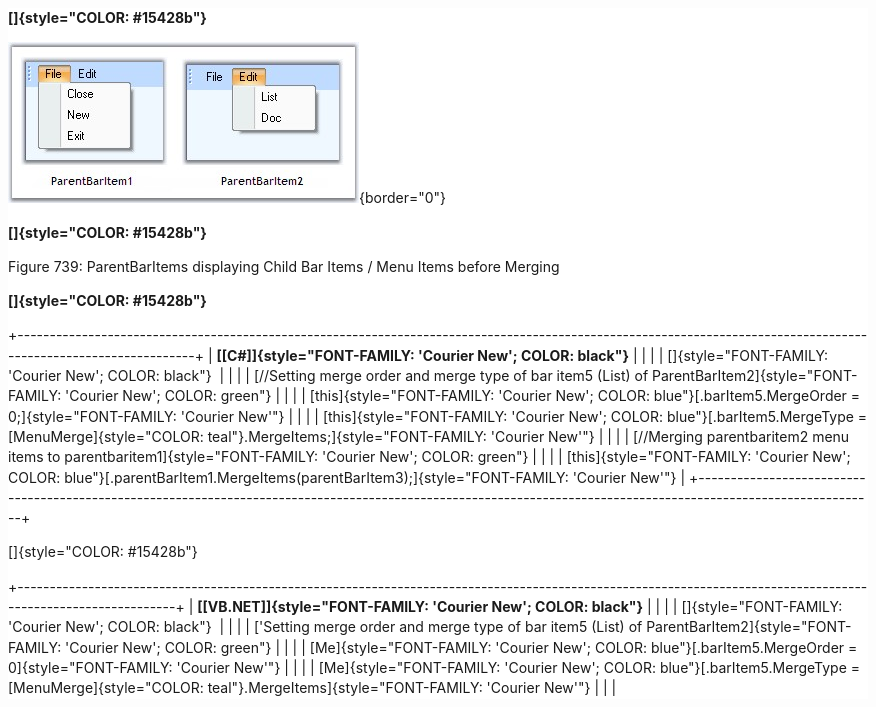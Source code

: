 **[]{style="COLOR: #15428b"}** 

![](ImagesExt/image76_728.jpg){border="0"}

**[]{style="COLOR: #15428b"}** 

Figure 739: ParentBarItems displaying Child Bar Items / Menu Items before Merging

**[]{style="COLOR: #15428b"}** 

+-----------------------------------------------------------------------------------------------------------------------------------------------------------------+
| **[\[C#\]]{style="FONT-FAMILY: 'Courier New'; COLOR: black"}**                                                                                                  |
|                                                                                                                                                                 |
| []{style="FONT-FAMILY: 'Courier New'; COLOR: black"}                                                                                                            |
|                                                                                                                                                                 |
| [//Setting merge order and merge type of bar item5 (List) of ParentBarItem2]{style="FONT-FAMILY: 'Courier New'; COLOR: green"}                                  |
|                                                                                                                                                                 |
| [this]{style="FONT-FAMILY: 'Courier New'; COLOR: blue"}[.barItem5.MergeOrder = 0;]{style="FONT-FAMILY: 'Courier New'"}                                          |
|                                                                                                                                                                 |
| [this]{style="FONT-FAMILY: 'Courier New'; COLOR: blue"}[.barItem5.MergeType = [MenuMerge]{style="COLOR: teal"}.MergeItems;]{style="FONT-FAMILY: 'Courier New'"} |
|                                                                                                                                                                 |
| [//Merging parentbaritem2 menu items to parentbaritem1]{style="FONT-FAMILY: 'Courier New'; COLOR: green"}                                                       |
|                                                                                                                                                                 |
| [this]{style="FONT-FAMILY: 'Courier New'; COLOR: blue"}[.parentBarItem1.MergeItems(parentBarItem3);]{style="FONT-FAMILY: 'Courier New'"}                        |
+-----------------------------------------------------------------------------------------------------------------------------------------------------------------+

[]{style="COLOR: #15428b"} 

+--------------------------------------------------------------------------------------------------------------------------------------------------------------+
| **[\[VB.NET\]]{style="FONT-FAMILY: 'Courier New'; COLOR: black"}**                                                                                           |
|                                                                                                                                                              |
| []{style="FONT-FAMILY: 'Courier New'; COLOR: black"}                                                                                                         |
|                                                                                                                                                              |
| [\'Setting merge order and merge type of bar item5 (List) of ParentBarItem2]{style="FONT-FAMILY: 'Courier New'; COLOR: green"}                               |
|                                                                                                                                                              |
| [Me]{style="FONT-FAMILY: 'Courier New'; COLOR: blue"}[.barItem5.MergeOrder = 0]{style="FONT-FAMILY: 'Courier New'"}                                          |
|                                                                                                                                                              |
| [Me]{style="FONT-FAMILY: 'Courier New'; COLOR: blue"}[.barItem5.MergeType = [MenuMerge]{style="COLOR: teal"}.MergeItems]{style="FONT-FAMILY: 'Courier New'"} |
|                                                                                                                                                              |